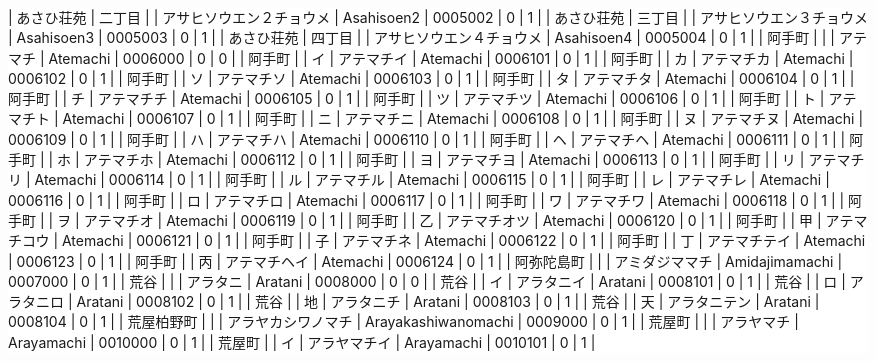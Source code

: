 | あさひ荘苑 | 二丁目 |  | アサヒソウエン２チョウメ | Asahisoen2 | 0005002 | 0 | 1 |
| あさひ荘苑 | 三丁目 |  | アサヒソウエン３チョウメ | Asahisoen3 | 0005003 | 0 | 1 |
| あさひ荘苑 | 四丁目 |  | アサヒソウエン４チョウメ | Asahisoen4 | 0005004 | 0 | 1 |
| 阿手町 |  |  | アテマチ | Atemachi | 0006000 | 0 | 0 |
| 阿手町 |  | イ | アテマチイ | Atemachi | 0006101 | 0 | 1 |
| 阿手町 |  | カ | アテマチカ | Atemachi | 0006102 | 0 | 1 |
| 阿手町 |  | ソ | アテマチソ | Atemachi | 0006103 | 0 | 1 |
| 阿手町 |  | タ | アテマチタ | Atemachi | 0006104 | 0 | 1 |
| 阿手町 |  | チ | アテマチチ | Atemachi | 0006105 | 0 | 1 |
| 阿手町 |  | ツ | アテマチツ | Atemachi | 0006106 | 0 | 1 |
| 阿手町 |  | ト | アテマチト | Atemachi | 0006107 | 0 | 1 |
| 阿手町 |  | ニ | アテマチニ | Atemachi | 0006108 | 0 | 1 |
| 阿手町 |  | ヌ | アテマチヌ | Atemachi | 0006109 | 0 | 1 |
| 阿手町 |  | ハ | アテマチハ | Atemachi | 0006110 | 0 | 1 |
| 阿手町 |  | ヘ | アテマチヘ | Atemachi | 0006111 | 0 | 1 |
| 阿手町 |  | ホ | アテマチホ | Atemachi | 0006112 | 0 | 1 |
| 阿手町 |  | ヨ | アテマチヨ | Atemachi | 0006113 | 0 | 1 |
| 阿手町 |  | リ | アテマチリ | Atemachi | 0006114 | 0 | 1 |
| 阿手町 |  | ル | アテマチル | Atemachi | 0006115 | 0 | 1 |
| 阿手町 |  | レ | アテマチレ | Atemachi | 0006116 | 0 | 1 |
| 阿手町 |  | ロ | アテマチロ | Atemachi | 0006117 | 0 | 1 |
| 阿手町 |  | ワ | アテマチワ | Atemachi | 0006118 | 0 | 1 |
| 阿手町 |  | ヲ | アテマチオ | Atemachi | 0006119 | 0 | 1 |
| 阿手町 |  | 乙 | アテマチオツ | Atemachi | 0006120 | 0 | 1 |
| 阿手町 |  | 甲 | アテマチコウ | Atemachi | 0006121 | 0 | 1 |
| 阿手町 |  | 子 | アテマチネ | Atemachi | 0006122 | 0 | 1 |
| 阿手町 |  | 丁 | アテマチテイ | Atemachi | 0006123 | 0 | 1 |
| 阿手町 |  | 丙 | アテマチヘイ | Atemachi | 0006124 | 0 | 1 |
| 阿弥陀島町 |  |  | アミダジママチ | Amidajimamachi | 0007000 | 0 | 1 |
| 荒谷 |  |  | アラタニ | Aratani | 0008000 | 0 | 0 |
| 荒谷 |  | イ | アラタニイ | Aratani | 0008101 | 0 | 1 |
| 荒谷 |  | ロ | アラタニロ | Aratani | 0008102 | 0 | 1 |
| 荒谷 |  | 地 | アラタニチ | Aratani | 0008103 | 0 | 1 |
| 荒谷 |  | 天 | アラタニテン | Aratani | 0008104 | 0 | 1 |
| 荒屋柏野町 |  |  | アラヤカシワノマチ | Arayakashiwanomachi | 0009000 | 0 | 1 |
| 荒屋町 |  |  | アラヤマチ | Arayamachi | 0010000 | 0 | 1 |
| 荒屋町 |  | イ | アラヤマチイ | Arayamachi | 0010101 | 0 | 1 |